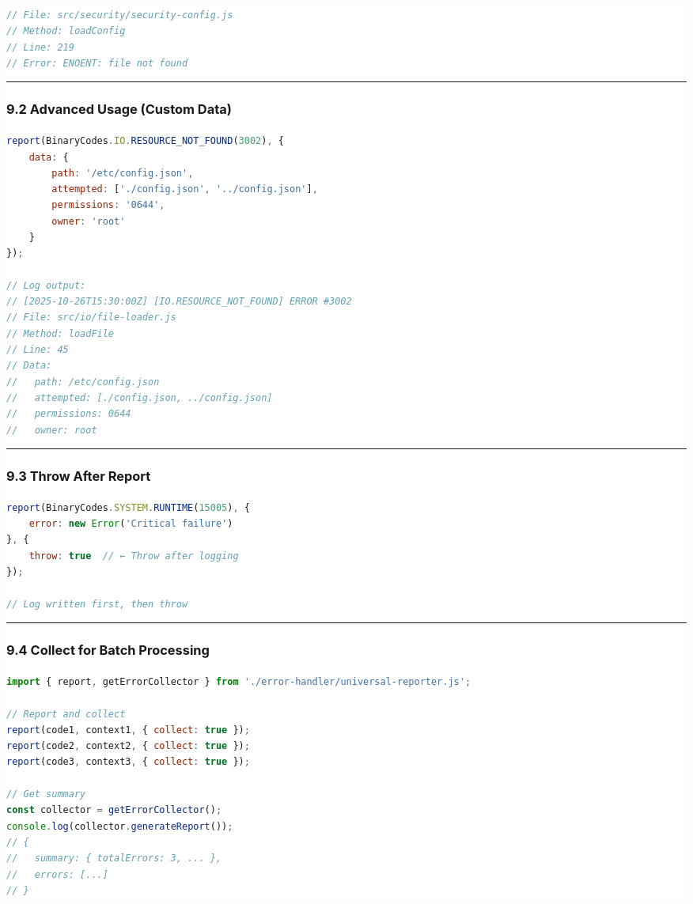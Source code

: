 ```javascript
// File: src/security/security-config.js
// Method: loadConfig
// Line: 219
// Error: ENOENT: file not found
```

---

### 9.2 Advanced Usage (Custom Data)

```javascript
report(BinaryCodes.IO.RESOURCE_NOT_FOUND(3002), {
    data: {
        path: '/etc/config.json',
        attempted: ['./config.json', '../config.json'],
        permissions: '0644',
        owner: 'root'
    }
});

// Log output:
// [2025-10-26T15:30:00Z] [IO.RESOURCE_NOT_FOUND] ERROR #3002
// File: src/io/file-loader.js
// Method: loadFile
// Line: 45
// Data:
//   path: /etc/config.json
//   attempted: [./config.json, ../config.json]
//   permissions: 0644
//   owner: root
```

---

### 9.3 Throw After Report

```javascript
report(BinaryCodes.SYSTEM.RUNTIME(15005), {
    error: new Error('Critical failure')
}, {
    throw: true  // ← Throw after logging
});

// Log written first, then throw
```

---

### 9.4 Collect for Batch Processing

```javascript
import { report, getErrorCollector } from './error-handler/universal-reporter.js';

// Report and collect
report(code1, context1, { collect: true });
report(code2, context2, { collect: true });
report(code3, context3, { collect: true });

// Get summary
const collector = getErrorCollector();
console.log(collector.generateReport());
// {
//   summary: { totalErrors: 3, ... },
//   errors: [...]
// }
```